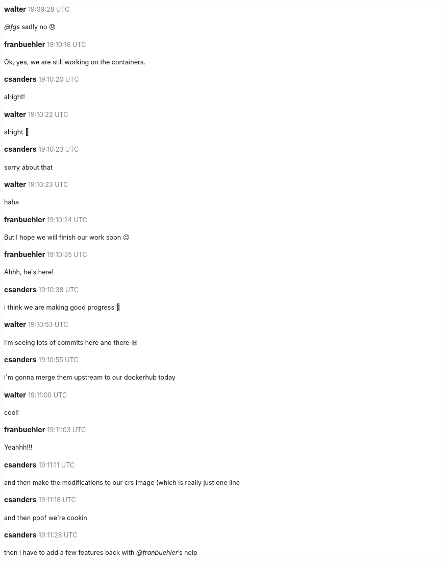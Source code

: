 **walter** <span style="color: grey; font-size: 90%;">19:09:28 UTC</span>

<span style="font-size: 90%;">_@fgs_ sadly no :disappointed:</span>

**franbuehler** <span style="color: grey; font-size: 90%;">19:10:16 UTC</span>

<span style="font-size: 90%;">Ok, yes, we are still working on the containers.</span>

**csanders** <span style="color: grey; font-size: 90%;">19:10:20 UTC</span>

<span style="font-size: 90%;">alright!</span>

**walter** <span style="color: grey; font-size: 90%;">19:10:22 UTC</span>

<span style="font-size: 90%;">alright :slightly_smiling_face:</span>

**csanders** <span style="color: grey; font-size: 90%;">19:10:23 UTC</span>

<span style="font-size: 90%;">sorry about that</span>

**walter** <span style="color: grey; font-size: 90%;">19:10:23 UTC</span>

<span style="font-size: 90%;">haha</span>

**franbuehler** <span style="color: grey; font-size: 90%;">19:10:24 UTC</span>

<span style="font-size: 90%;">But I hope we will finish our work soon :wink:</span>

**franbuehler** <span style="color: grey; font-size: 90%;">19:10:35 UTC</span>

<span style="font-size: 90%;">Ahhh, he's here!</span>

**csanders** <span style="color: grey; font-size: 90%;">19:10:38 UTC</span>

<span style="font-size: 90%;">i think we are making good progress :slightly_smiling_face:</span>

**walter** <span style="color: grey; font-size: 90%;">19:10:53 UTC</span>

<span style="font-size: 90%;">I’m seeing lots of commits here and there :smile:</span>

**csanders** <span style="color: grey; font-size: 90%;">19:10:55 UTC</span>

<span style="font-size: 90%;">i'm gonna merge them upstream to our dockerhub today</span>

**walter** <span style="color: grey; font-size: 90%;">19:11:00 UTC</span>

<span style="font-size: 90%;">cool!</span>

**franbuehler** <span style="color: grey; font-size: 90%;">19:11:03 UTC</span>

<span style="font-size: 90%;">Yeahhh!!!</span>

**csanders** <span style="color: grey; font-size: 90%;">19:11:11 UTC</span>

<span style="font-size: 90%;">and then make the modifications to our crs image (which is really just one line</span>

**csanders** <span style="color: grey; font-size: 90%;">19:11:18 UTC</span>

<span style="font-size: 90%;">and then poof we're cookin</span>

**csanders** <span style="color: grey; font-size: 90%;">19:11:28 UTC</span>

<span style="font-size: 90%;">then i have to add a few features back with _@franbuehler_’s help</span>

